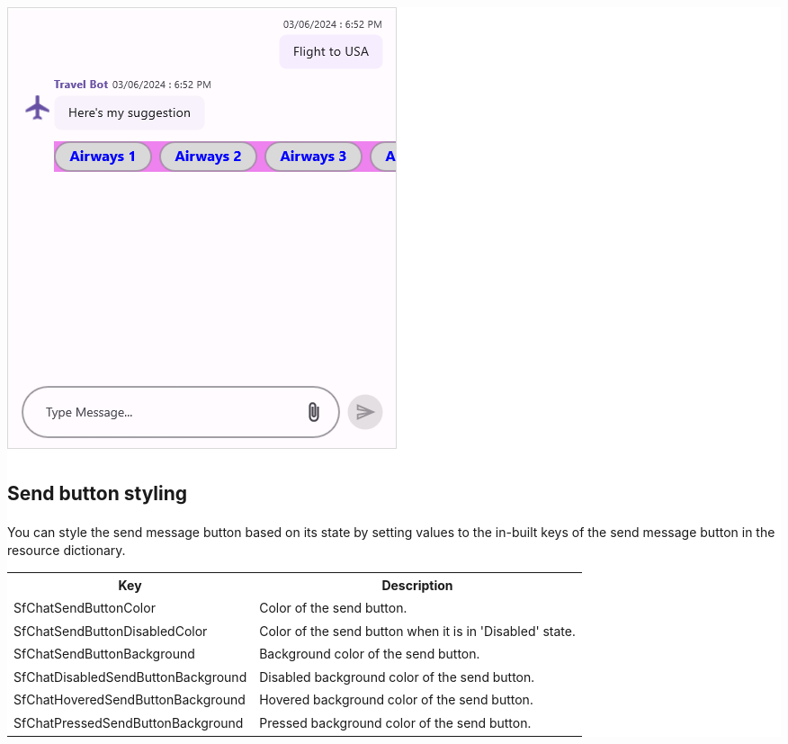 ![Suggestions style in .NET MAUI Chat](images/styles/maui-chat-suggestion-style.png)

## Send button styling

You can style the send message button based on its state by setting values to the in-built keys of the send message button in the resource dictionary.

<table>
<tr>
<th> Key </th>
<th> Description </th>
</tr>
<tr>
<td> SfChatSendButtonColor </td>
<td> Color of the send button. </td>
</tr>
<tr>
<td> SfChatSendButtonDisabledColor </td>
<td> Color of the send button when it is in 'Disabled' state. </td>
</tr>
<tr>
<td> SfChatSendButtonBackground </td>
<td> Background color of the send button. </td>
</tr>
<tr>
<td> SfChatDisabledSendButtonBackground </td>
<td> Disabled background color of the send button. </td>
</tr>
<tr>
<td> SfChatHoveredSendButtonBackground </td>
<td> Hovered background color of the send button. </td>
</tr>
<tr>
<td> SfChatPressedSendButtonBackground </td>
<td> Pressed background color of the send button. </td>
</tr>
</table>
